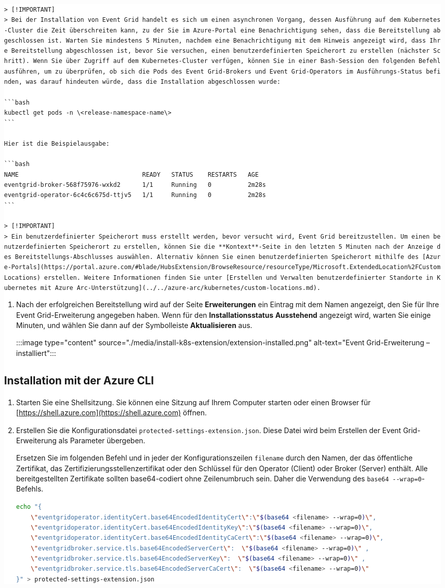     > [!IMPORTANT]
    > Bei der Installation von Event Grid handelt es sich um einen asynchronen Vorgang, dessen Ausführung auf dem Kubernetes-Cluster die Zeit überschreiten kann, zu der Sie im Azure-Portal eine Benachrichtigung sehen, dass die Bereitstellung abgeschlossen ist. Warten Sie mindestens 5 Minuten, nachdem eine Benachrichtigung mit dem Hinweis angezeigt wird, dass Ihre Bereitstellung abgeschlossen ist, bevor Sie versuchen, einen benutzerdefinierten Speicherort zu erstellen (nächster Schritt). Wenn Sie über Zugriff auf dem Kubernetes-Cluster verfügen, können Sie in einer Bash-Session den folgenden Befehl ausführen, um zu überprüfen, ob sich die Pods des Event Grid-Brokers und Event Grid-Operators im Ausführungs-Status befinden, was darauf hindeuten würde, dass die Installation abgeschlossen wurde:

    ```bash
    kubectl get pods -n \<release-namespace-name\>
    ```

    Hier ist die Beispielausgabe:

    ```bash
    NAME                                  READY   STATUS    RESTARTS   AGE
    eventgrid-broker-568f75976-wxkd2      1/1     Running   0          2m28s
    eventgrid-operator-6c4c6c675d-ttjv5   1/1     Running   0          2m28s    
    ```

    > [!IMPORTANT]
    > Ein benutzerdefinierter Speicherort muss erstellt werden, bevor versucht wird, Event Grid bereitzustellen. Um einen benutzerdefinierten Speicherort zu erstellen, können Sie die **Kontext**-Seite in den letzten 5 Minuten nach der Anzeige des Bereitstellungs-Abschlusses auswählen. Alternativ können Sie einen benutzerdefinierten Speicherort mithilfe des [Azure-Portals](https://portal.azure.com/#blade/HubsExtension/BrowseResource/resourceType/Microsoft.ExtendedLocation%2FCustomLocations) erstellen. Weitere Informationen finden Sie unter [Erstellen und Verwalten benutzerdefinierter Standorte in Kubernetes mit Azure Arc-Unterstützung](../../azure-arc/kubernetes/custom-locations.md).
1. Nach der erfolgreichen Bereitstellung wird auf der Seite **Erweiterungen** ein Eintrag mit dem Namen angezeigt, den Sie für Ihre Event Grid-Erweiterung angegeben haben. Wenn für den **Installationsstatus** **Ausstehend** angezeigt wird, warten Sie einige Minuten, und wählen Sie dann auf der Symbolleiste **Aktualisieren** aus. 

    :::image type="content" source="./media/install-k8s-extension/extension-installed.png" alt-text="Event Grid-Erweiterung – installiert":::   

## <a name="install-using-azure-cli"></a>Installation mit der Azure CLI

1. Starten Sie eine Shellsitzung. Sie können eine Sitzung auf Ihrem Computer starten oder einen Browser für [https://shell.azure.com](https://shell.azure.com) öffnen.
1. Erstellen Sie die Konfigurationsdatei ``protected-settings-extension.json``. Diese Datei wird beim Erstellen der Event Grid-Erweiterung als Parameter übergeben.

   Ersetzen Sie im folgenden Befehl und in jeder der Konfigurationszeilen ``filename`` durch den Namen, der das öffentliche Zertifikat, das Zertifizierungsstellenzertifikat oder den Schlüssel für den Operator (Client) oder Broker (Server) enthält. Alle bereitgestellten Zertifikate sollten base64-codiert ohne Zeilenumbruch sein. Daher die Verwendung des ``base64 --wrap=0``-Befehls. 

    ```bash
    echo "{ 
        \"eventgridoperator.identityCert.base64EncodedIdentityCert\":\"$(base64 <filename> --wrap=0)\",
        \"eventgridoperator.identityCert.base64EncodedIdentityKey\":\"$(base64 <filename> --wrap=0)\",
        \"eventgridoperator.identityCert.base64EncodedIdentityCaCert\":\"$(base64 <filename> --wrap=0)\",
        \"eventgridbroker.service.tls.base64EncodedServerCert\":  \"$(base64 <filename> --wrap=0)\" ,
        \"eventgridbroker.service.tls.base64EncodedServerKey\":  \"$(base64 <filename> --wrap=0)\" ,
        \"eventgridbroker.service.tls.base64EncodedServerCaCert\":  \"$(base64 <filename> --wrap=0)\" 
    }" > protected-settings-extension.json 
    ```
    